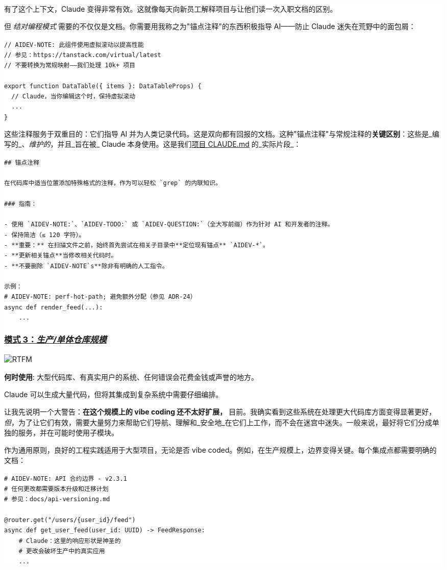 有了这个上下文，Claude 变得非常有效。这就像每天向新员工解释项目与让他们读一次入职文档的区别。

但 _结对编程模式_ 需要的不仅仅是文档。你需要用我称之为"锚点注释"的东西积极指导 AI——防止 Claude 迷失在荒野中的面包屑：

```
// AIDEV-NOTE: 此组件使用虚拟滚动以提高性能  
// 参见：https://tanstack.com/virtual/latest  
// 不要转换为常规映射——我们处理 10k+ 项目  

export function DataTable({ items }: DataTableProps) {  
  // Claude，当你编辑这个时，保持虚拟滚动  
  ...  
}
```

这些注释服务于双重目的：它们指导 AI 并为人类记录代码。这是双向都有回报的文档。这种"锚点注释"与常规注释的**关键区别**：这些是\_编写的\_、_维护的_，并且\_旨在被\_ Claude 本身使用。这是我们[项目 CLAUDE.md](https://github.com/julep-ai/julep/blob/dev/AGENTS.md) 的\_实际片段\_：

```
## 锚点注释  

在代码库中适当位置添加特殊格式的注释，作为可以轻松 `grep` 的内联知识。  

### 指南：  

- 使用 `AIDEV-NOTE:`、`AIDEV-TODO:` 或 `AIDEV-QUESTION:`（全大写前缀）作为针对 AI 和开发者的注释。  
- 保持简洁（≤ 120 字符）。  
- **重要：** 在扫描文件之前，始终首先尝试在相关子目录中**定位现有锚点** `AIDEV-*`。  
- **更新相关锚点**当修改相关代码时。  
- **不要删除 `AIDEV-NOTE`s**除非有明确的人工指令。  

示例：  
# AIDEV-NOTE: perf-hot-path; 避免额外分配（参见 ADR-24）  
async def render_feed(...):  
    ...
```

### [模式 3：_生产/单体仓库规模_](#模式-3生产单体仓库规模)

![RTFM](/_next/image?url=%2F_next%2Fstatic%2Fmedia%2F97c55ab9-c876-4018-841f-ee014757e908.b6f3d795.webp&w=3840&q=75)

**何时使用**: 大型代码库、有真实用户的系统、任何错误会花费金钱或声誉的地方。

Claude 可以生成大量代码，但将其集成到复杂系统中需要仔细编排。

让我先说明一个大警告：**在这个规模上的 vibe coding 还不太好扩展，** 目前。我确实看到这些系统在处理更大代码库方面变得显著更好，_但_，为了让它们有效，需要大量努力来帮助它们导航、理解和\_安全地\_在它们上工作，而不会在迷宫中迷失。一般来说，最好将它们分成单独的服务，并在可能时使用子模块。

作为通用原则，良好的工程实践适用于大型项目，无论是否 vibe coded。例如，在生产规模上，边界变得关键。每个集成点都需要明确的文档：

```
# AIDEV-NOTE: API 合约边界 - v2.3.1  
# 任何更改都需要版本升级和迁移计划  
# 参见：docs/api-versioning.md  

@router.get("/users/{user_id}/feed")  
async def get_user_feed(user_id: UUID) -> FeedResponse:  
    # Claude：这里的响应形状是神圣的  
    # 更改会破坏生产中的真实应用  
    ...
```
